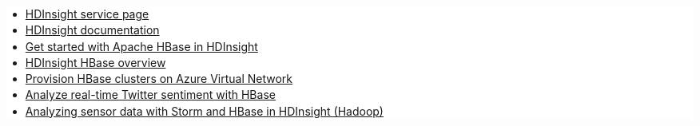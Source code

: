 * [HDInsight service page](/home/features/hdinsight/)
* [HDInsight documentation](/documentation/services/hdinsight/)
* [Get started with Apache HBase in HDInsight][hdinsight-hbase-get-started]
* [HDInsight HBase overview][hdinsight-hbase-overview]
* [Provision HBase clusters on Azure Virtual Network][hdinsight-hbase-provision-vnet-v1]
* [Analyze real-time Twitter sentiment with HBase][hdinsight-hbase-twitter-sentiment]
* [Analyzing sensor data with Storm and HBase in HDInsight (Hadoop)][hdinsight-sensor-data]

[hdinsight-hbase-geo-replication-vnet]: /documentation/articles/hdinsight-hbase-geo-replication-configure-vnets/
[hdinsight-hbase-geo-replication-dns]: /documentation/articles/hdinsight-hbase-geo-replication-configure-VNet/


[img-vnet-diagram]: ./media/hdinsight-hbase-geo-replication/HDInsight.HBase.Replication.Network.diagram.png

[powershell-install]: /documentation/articles/powershell-install-configure/
[hdinsight-hbase-get-started]: /documentation/articles/hdinsight-hbase-tutorial-get-started-v1/
[hdinsight-manage-portal]: /documentation/articles/hdinsight-administer-use-management-portal-v1/
[hdinsight-provision]: /documentation/articles/hdinsight-provision-clusters-v1/
[hdinsight-hbase-replication-vnet]: /documentation/articles/hdinsight-hbase-geo-replication-configure-vnets/
[hdinsight-hbase-replication-dns]: /documentation/articles/hdinsight-hbase-geo-replication-configure-dns/
[hdinsight-hbase-twitter-sentiment]: /documentation/articles/hdinsight-hbase-analyze-twitter-sentiment/
[hdinsight-sensor-data]: /documentation/articles/hdinsight-storm-sensor-data-analysis/
[hdinsight-hbase-overview]: /documentation/articles/hdinsight-hbase-overview/
[hdinsight-hbase-provision-vnet-v1]: /documentation/articles/hdinsight-hbase-provision-vnet-v1/
